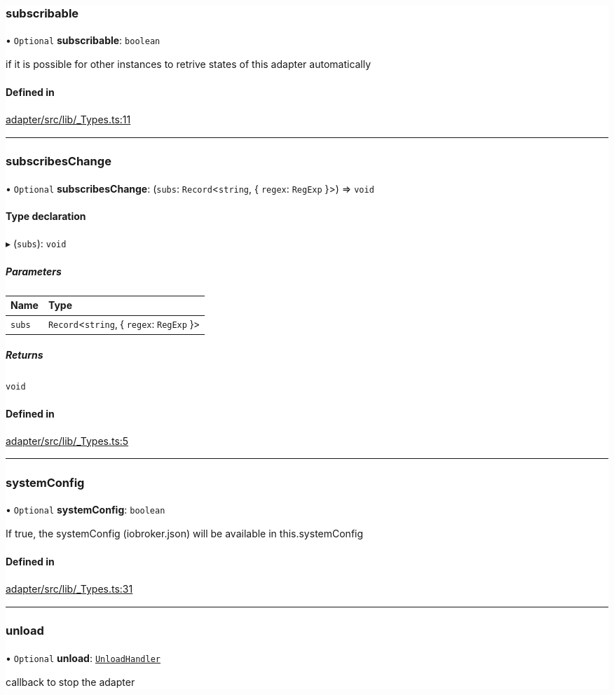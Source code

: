 ### subscribable

• `Optional` **subscribable**: `boolean`

if it is possible for other instances to retrive states of this adapter automatically

#### Defined in

[adapter/src/lib/_Types.ts:11](https://github.com/ioBroker/ioBroker.js-controller/blob/33bf0c0e/packages/adapter/src/lib/_Types.ts#L11)

___

### subscribesChange

• `Optional` **subscribesChange**: (`subs`: `Record`<`string`, { `regex`: `RegExp`  }\>) => `void`

#### Type declaration

▸ (`subs`): `void`

##### Parameters

| Name | Type |
| :------ | :------ |
| `subs` | `Record`<`string`, { `regex`: `RegExp`  }\> |

##### Returns

`void`

#### Defined in

[adapter/src/lib/_Types.ts:5](https://github.com/ioBroker/ioBroker.js-controller/blob/33bf0c0e/packages/adapter/src/lib/_Types.ts#L5)

___

### systemConfig

• `Optional` **systemConfig**: `boolean`

If true, the systemConfig (iobroker.json) will be available in this.systemConfig

#### Defined in

[adapter/src/lib/_Types.ts:31](https://github.com/ioBroker/ioBroker.js-controller/blob/33bf0c0e/packages/adapter/src/lib/_Types.ts#L31)

___

### unload

• `Optional` **unload**: [`UnloadHandler`](../modules/internal_.md#unloadhandler)

callback to stop the adapter

